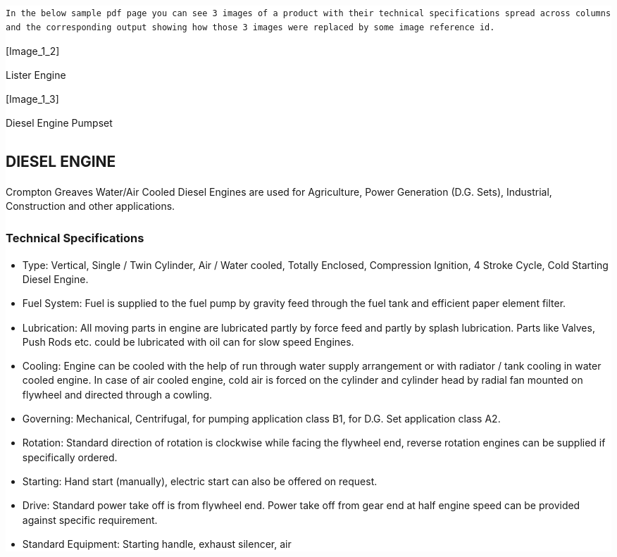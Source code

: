 ```In the below sample pdf page you can see 3 images of a product with their technical specifications spread across columns and the corresponding output showing how those 3 images were replaced by some image reference id.```

[Image_1_2]

Lister Engine

[Image_1_3]

Diesel Engine Pumpset

## DIESEL ENGINE

Crompton Greaves Water/Air Cooled
Diesel Engines are used for
Agriculture, Power Generation
(D.G. Sets), Industrial, Construction
and other applications.

### Technical Specifications

*   Type: Vertical, Single / Twin
    Cylinder, Air / Water cooled, Totally
    Enclosed, Compression
    Ignition, 4 Stroke Cycle, Cold
    Starting Diesel Engine.
*   Fuel System: Fuel is supplied to
    the fuel pump by gravity feed
    through the fuel tank and efficient
    paper element filter.
*   Lubrication: All moving parts in
    engine are lubricated partly by
    force feed and partly by splash
    lubrication. Parts like Valves, Push
    Rods etc. could be lubricated with
    oil can for slow speed Engines.
*   Cooling: Engine can be cooled
    with the help of run through water
    supply arrangement or with radiator
    / tank cooling in water cooled
    engine. In case of air cooled
    engine, cold air is forced on the
    cylinder and cylinder head by radial
    fan mounted on flywheel and
    directed through a cowling.
*   Governing: Mechanical,
    Centrifugal, for pumping application
    class B1, for D.G. Set application
    class A2.

*   Rotation: Standard direction of
    rotation is clockwise while facing
    the flywheel end, reverse rotation
    engines can be supplied if
    specifically ordered.
*   Starting: Hand start (manually),
    electric start can also be offered on
    request.
*   Drive: Standard power take off is
    from flywheel end. Power take off
    from gear end at half engine speed
    can be provided against specific
    requirement.
*   Standard Equipment: Starting
    handle, exhaust silencer, air
```